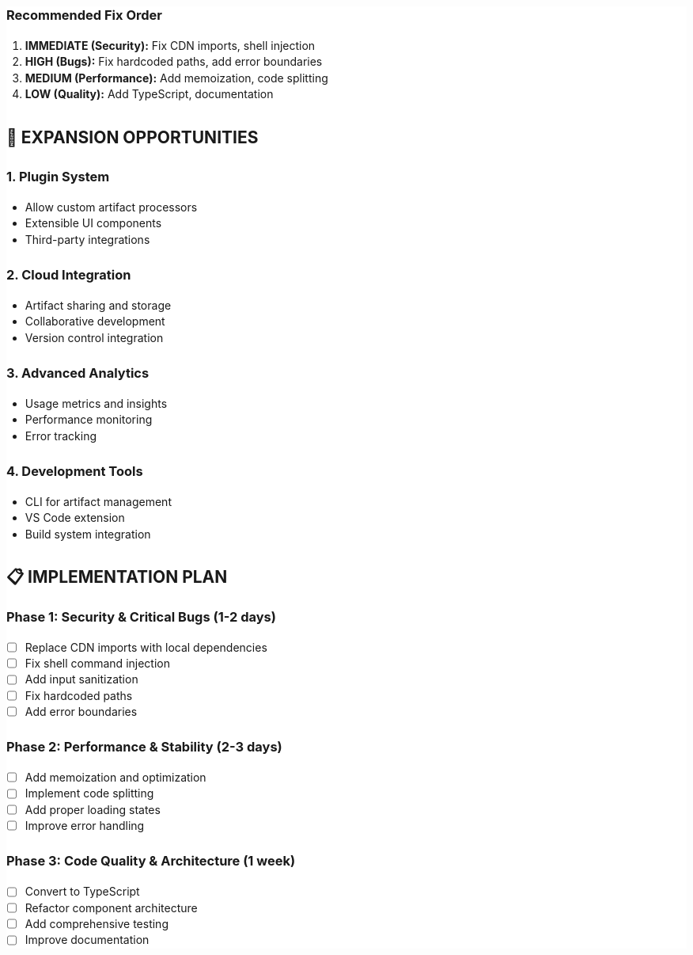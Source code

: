 ### Recommended Fix Order
1. **IMMEDIATE (Security):** Fix CDN imports, shell injection
2. **HIGH (Bugs):** Fix hardcoded paths, add error boundaries
3. **MEDIUM (Performance):** Add memoization, code splitting
4. **LOW (Quality):** Add TypeScript, documentation

## 🔮 EXPANSION OPPORTUNITIES

### 1. Plugin System
- Allow custom artifact processors
- Extensible UI components
- Third-party integrations

### 2. Cloud Integration
- Artifact sharing and storage
- Collaborative development
- Version control integration

### 3. Advanced Analytics
- Usage metrics and insights
- Performance monitoring
- Error tracking

### 4. Development Tools
- CLI for artifact management
- VS Code extension
- Build system integration

## 📋 IMPLEMENTATION PLAN

### Phase 1: Security & Critical Bugs (1-2 days)
- [ ] Replace CDN imports with local dependencies
- [ ] Fix shell command injection
- [ ] Add input sanitization
- [ ] Fix hardcoded paths
- [ ] Add error boundaries

### Phase 2: Performance & Stability (2-3 days)
- [ ] Add memoization and optimization
- [ ] Implement code splitting
- [ ] Add proper loading states
- [ ] Improve error handling

### Phase 3: Code Quality & Architecture (1 week)
- [ ] Convert to TypeScript
- [ ] Refactor component architecture
- [ ] Add comprehensive testing
- [ ] Improve documentation
